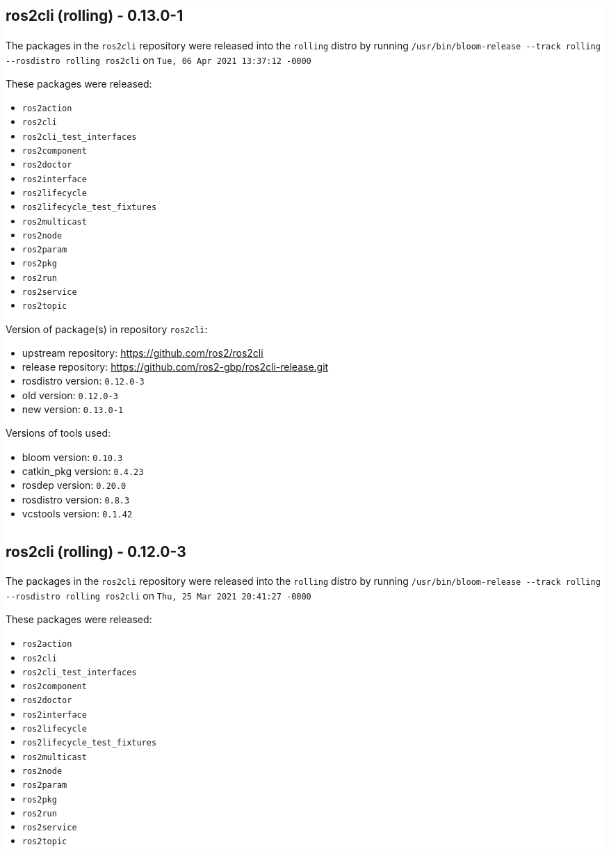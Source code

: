 
## ros2cli (rolling) - 0.13.0-1

The packages in the `ros2cli` repository were released into the `rolling` distro by running `/usr/bin/bloom-release --track rolling --rosdistro rolling ros2cli` on `Tue, 06 Apr 2021 13:37:12 -0000`

These packages were released:
- `ros2action`
- `ros2cli`
- `ros2cli_test_interfaces`
- `ros2component`
- `ros2doctor`
- `ros2interface`
- `ros2lifecycle`
- `ros2lifecycle_test_fixtures`
- `ros2multicast`
- `ros2node`
- `ros2param`
- `ros2pkg`
- `ros2run`
- `ros2service`
- `ros2topic`

Version of package(s) in repository `ros2cli`:

- upstream repository: https://github.com/ros2/ros2cli
- release repository: https://github.com/ros2-gbp/ros2cli-release.git
- rosdistro version: `0.12.0-3`
- old version: `0.12.0-3`
- new version: `0.13.0-1`

Versions of tools used:

- bloom version: `0.10.3`
- catkin_pkg version: `0.4.23`
- rosdep version: `0.20.0`
- rosdistro version: `0.8.3`
- vcstools version: `0.1.42`


## ros2cli (rolling) - 0.12.0-3

The packages in the `ros2cli` repository were released into the `rolling` distro by running `/usr/bin/bloom-release --track rolling --rosdistro rolling ros2cli` on `Thu, 25 Mar 2021 20:41:27 -0000`

These packages were released:
- `ros2action`
- `ros2cli`
- `ros2cli_test_interfaces`
- `ros2component`
- `ros2doctor`
- `ros2interface`
- `ros2lifecycle`
- `ros2lifecycle_test_fixtures`
- `ros2multicast`
- `ros2node`
- `ros2param`
- `ros2pkg`
- `ros2run`
- `ros2service`
- `ros2topic`
